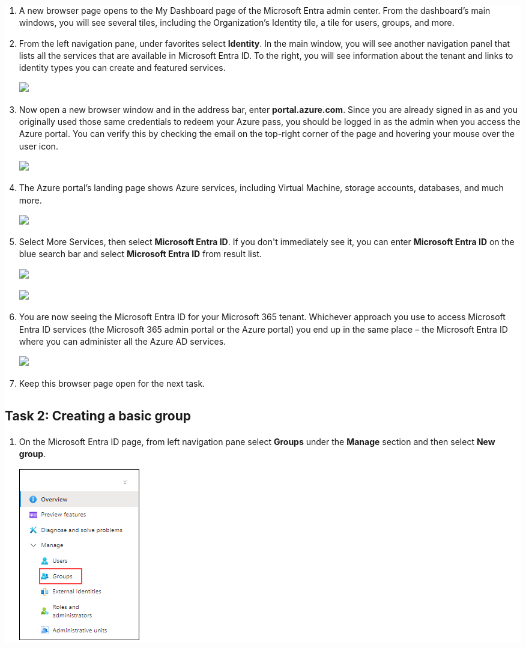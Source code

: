 1. A new browser page opens to the My Dashboard page of the Microsoft Entra admin center. From the dashboard’s main windows, you will see several tiles, including the Organization’s Identity tile, a tile for users, groups, and more.

1. From the left navigation pane, under favorites select **Identity**. In the main window, you will see another navigation panel that lists all the services that are available in Microsoft Entra ID. To the right, you will see information about the tenant and links to identity types you can create and featured services.  

    ![](../Images/sc900-image6.png)
 
1. Now open a new browser window and in the address bar, enter **portal.azure.com**.  Since you are already signed in as <inject key="Username" enableCopy="false" /> and you originally used those same credentials to redeem your Azure pass, you should be logged in as the admin when you access the Azure portal.  You can verify this by checking the email on the top-right corner of the page and hovering your mouse over the user icon.

    ![](../Images/SC-900-4x.png)

1. The Azure portal’s landing page shows Azure services, including Virtual Machine, storage accounts, databases, and much more.

    ![](../Images/sc900-image7.png)

1. Select More Services, then select **Microsoft Entra ID**. If you don't immediately see it, you can enter **Microsoft Entra ID** on the blue search bar and select **Microsoft Entra ID** from result list.

    ![](../Images/T1-S9a.png)

    ![](../Images/T1-S9b.png)

1. You are now seeing the Microsoft Entra ID for your Microsoft 365 tenant. Whichever approach you use to access Microsoft Entra ID services (the Microsoft 365 admin portal or the Azure portal) you end up in the same place – the Microsoft Entra ID where you can administer all the Azure AD services.

    ![](../Images/lab1-1.png)
   
1. Keep this browser page open for the next task.

## Task 2: Creating a basic group

1. On the Microsoft Entra ID page, from left navigation pane select **Groups** under the **Manage** section and then select **New group**.

    ![](../Images/sc-900-dec24-lab1-4.png)
